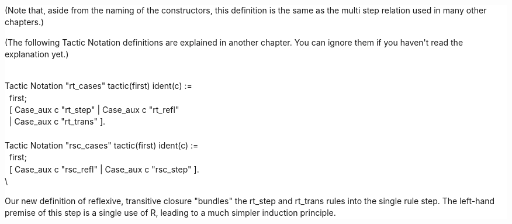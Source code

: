 </div>

<div class="doc">

(Note that, aside from the naming of the constructors, this definition
is the same as the <span class="inlinecode"><span class="id"
type="var">multi</span></span> step relation used in many other
chapters.)
<div class="paragraph">

</div>

(The following <span class="inlinecode"><span class="id"
type="keyword">Tactic</span></span> <span class="inlinecode"><span
class="id" type="keyword">Notation</span></span> definitions are
explained in another chapter. You can ignore them if you haven't read
the explanation yet.)

</div>

<div class="code code-tight">

\
 <span class="id" type="keyword">Tactic Notation</span> "rt\_cases"
<span class="id" type="var">tactic</span>(<span class="id"
type="var">first</span>) <span class="id" type="var">ident</span>(<span
class="id" type="var">c</span>) :=\
   <span class="id" type="var">first</span>;\
   [ <span class="id" type="var">Case\_aux</span> <span class="id"
type="var">c</span> "rt\_step" | <span class="id"
type="var">Case\_aux</span> <span class="id" type="var">c</span>
"rt\_refl"\
   | <span class="id" type="var">Case\_aux</span> <span class="id"
type="var">c</span> "rt\_trans" ].\
\
 <span class="id" type="keyword">Tactic Notation</span> "rsc\_cases"
<span class="id" type="var">tactic</span>(<span class="id"
type="var">first</span>) <span class="id" type="var">ident</span>(<span
class="id" type="var">c</span>) :=\
   <span class="id" type="var">first</span>;\
   [ <span class="id" type="var">Case\_aux</span> <span class="id"
type="var">c</span> "rsc\_refl" | <span class="id"
type="var">Case\_aux</span> <span class="id" type="var">c</span>
"rsc\_step" ].\
\

</div>

<div class="doc">

Our new definition of reflexive, transitive closure "bundles" the <span
class="inlinecode"><span class="id" type="var">rt\_step</span></span>
and <span class="inlinecode"><span class="id"
type="var">rt\_trans</span></span> rules into the single rule step. The
left-hand premise of this step is a single use of <span
class="inlinecode"><span class="id" type="var">R</span></span>, leading
to a much simpler induction principle.
<div class="paragraph">
